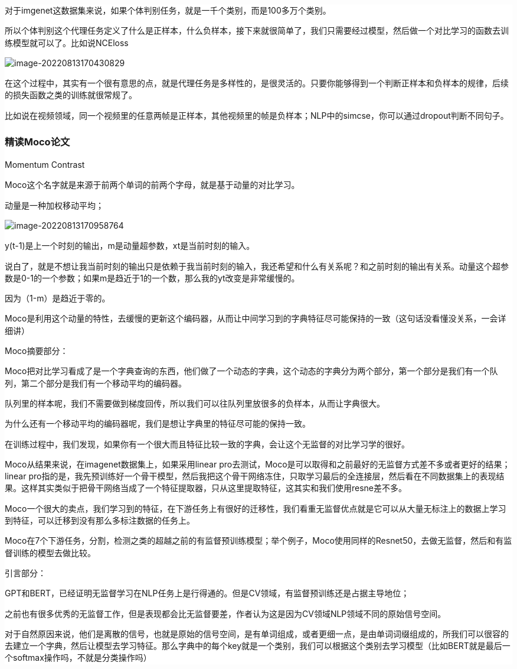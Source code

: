 对于imgenet这数据集来说，如果个体判别任务，就是一千个类别，而是100多万个类别。

所以个体判别这个代理任务定义了什么是正样本，什么负样本，接下来就很简单了，我们只需要经过模型，然后做一个对比学习的函数去训练模型就可以了。比如说NCEloss

![image-20220813170430829](https://picsfordablog.oss-cn-beijing.aliyuncs.com/2022-08-13-090432.png)





在这个过程中，其实有一个很有意思的点，就是代理任务是多样性的，是很灵活的。只要你能够得到一个判断正样本和负样本的规律，后续的损失函数之类的训练就很常规了。

比如说在视频领域，同一个视频里的任意两帧是正样本，其他视频里的帧是负样本；NLP中的simcse，你可以通过dropout判断不同句子。





### 精读Moco论文

Momentum Contrast

Moco这个名字就是来源于前两个单词的前两个字母，就是基于动量的对比学习。

动量是一种加权移动平均；

![image-20220813170958764](/Users/zida/Library/Application%20Support/typora-user-images/image-20220813170958764.png)

y(t-1)是上一个时刻的输出，m是动量超参数，xt是当前时刻的输入。

说白了，就是不想让我当前时刻的输出只是依赖于我当前时刻的输入，我还希望和什么有关系呢？和之前时刻的输出有关系。动量这个超参数是0-1的一个参数；如果m是趋近于1的一个数，那么我的yt改变是非常缓慢的。

因为（1-m）是趋近于零的。

Moco是利用这个动量的特性，去缓慢的更新这个编码器，从而让中间学习到的字典特征尽可能保持的一致（这句话没看懂没关系，一会详细讲）



Moco摘要部分：

Moco把对比学习看成了是一个字典查询的东西，他们做了一个动态的字典，这个动态的字典分为两个部分，第一个部分是我们有一个队列，第二个部分是我们有一个移动平均的编码器。

队列里的样本呢，我们不需要做到梯度回传，所以我们可以往队列里放很多的负样本，从而让字典很大。

为什么还有一个移动平均的编码器呢，我们是想让字典里的特征尽可能的保持一致。

在训练过程中，我们发现，如果你有一个很大而且特征比较一致的字典，会让这个无监督的对比学习学的很好。



Moco从结果来说，在imagenet数据集上，如果采用linear pro去测试，Moco是可以取得和之前最好的无监督方式差不多或者更好的结果；linear pro指的是，我先预训练好一个骨干模型，然后我把这个骨干网络冻住，只取学习最后的全连接层，然后看在不同数据集上的表现结果。这样其实类似于把骨干网络当成了一个特征提取器，只从这里提取特征，这其实和我们使用resne差不多。

Moco一个很大的卖点，我们学习到的特征，在下游任务上有很好的迁移性，我们看重无监督优点就是它可以从大量无标注上的数据上学习到特征，可以迁移到没有那么多标注数据的任务上。

Moco在7个下游任务，分割，检测之类的超越之前的有监督预训练模型；举个例子，Moco使用同样的Resnet50，去做无监督，然后和有监督训练的模型去做比较。



引言部分：

GPT和BERT，已经证明无监督学习在NLP任务上是行得通的。但是CV领域，有监督预训练还是占据主导地位；

之前也有很多优秀的无监督工作，但是表现都会比无监督要差，作者认为这是因为CV领域NLP领域不同的原始信号空间。

对于自然原因来说，他们是离散的信号，也就是原始的信号空间，是有单词组成，或者更细一点，是由单词词缀组成的，所我们可以很容的去建立一个字典，然后让模型去学习特征。那么字典中的每个key就是一个类别，我们可以根据这个类别去学习模型（比如BERT就是最后一个softmax操作吗，不就是分类操作吗）
